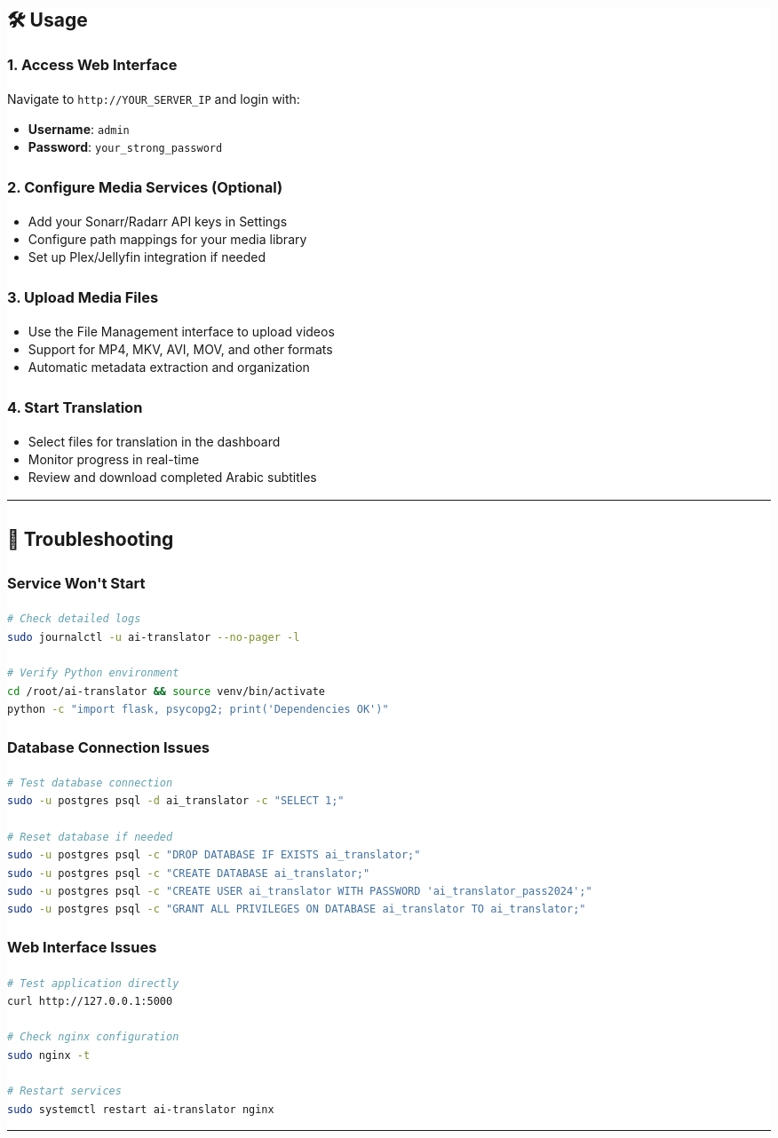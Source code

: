 
## 🛠️ Usage

### **1. Access Web Interface**
Navigate to `http://YOUR_SERVER_IP` and login with:
- **Username**: `admin`
- **Password**: `your_strong_password`

### **2. Configure Media Services** (Optional)
- Add your Sonarr/Radarr API keys in Settings
- Configure path mappings for your media library
- Set up Plex/Jellyfin integration if needed

### **3. Upload Media Files**
- Use the File Management interface to upload videos
- Support for MP4, MKV, AVI, MOV, and other formats
- Automatic metadata extraction and organization

### **4. Start Translation**
- Select files for translation in the dashboard
- Monitor progress in real-time
- Review and download completed Arabic subtitles

---

## 🐛 Troubleshooting

### **Service Won't Start**
```bash
# Check detailed logs
sudo journalctl -u ai-translator --no-pager -l

# Verify Python environment
cd /root/ai-translator && source venv/bin/activate
python -c "import flask, psycopg2; print('Dependencies OK')"
```

### **Database Connection Issues**
```bash
# Test database connection
sudo -u postgres psql -d ai_translator -c "SELECT 1;"

# Reset database if needed
sudo -u postgres psql -c "DROP DATABASE IF EXISTS ai_translator;"
sudo -u postgres psql -c "CREATE DATABASE ai_translator;"
sudo -u postgres psql -c "CREATE USER ai_translator WITH PASSWORD 'ai_translator_pass2024';"
sudo -u postgres psql -c "GRANT ALL PRIVILEGES ON DATABASE ai_translator TO ai_translator;"
```

### **Web Interface Issues**
```bash
# Test application directly
curl http://127.0.0.1:5000

# Check nginx configuration
sudo nginx -t

# Restart services
sudo systemctl restart ai-translator nginx
```

---